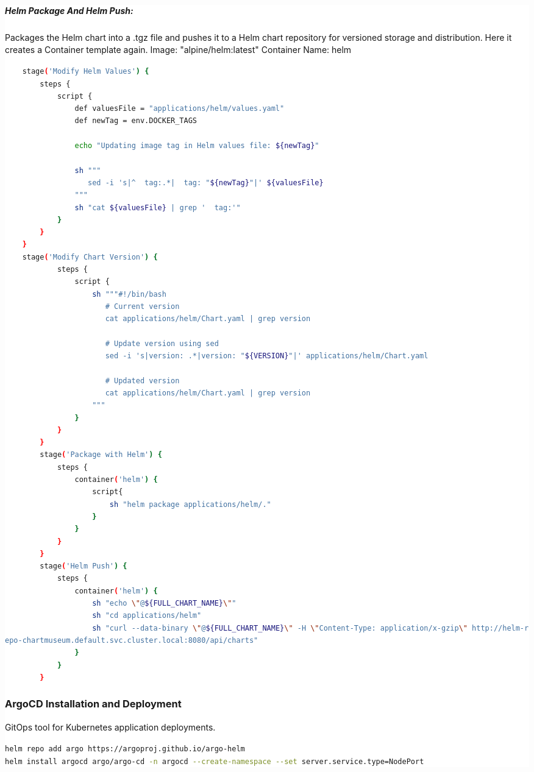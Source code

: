 ##### Helm Package And Helm Push:
Packages the Helm chart into a .tgz file and pushes it to a Helm chart repository for versioned storage and distribution. Here it creates a Container template again. 
Image: "alpine/helm:latest"
Container Name: helm
```sh
    stage('Modify Helm Values') {
	    steps {
        	script {
        		def valuesFile = "applications/helm/values.yaml"
        		def newTag = env.DOCKER_TAGS

        		echo "Updating image tag in Helm values file: ${newTag}"

        		sh """
        		   sed -i 's|^  tag:.*|  tag: "${newTag}"|' ${valuesFile}
        		"""
        		sh "cat ${valuesFile} | grep '  tag:'"
        	}
    	}	
    }
	stage('Modify Chart Version') {
            steps {
                script {
                    sh """#!/bin/bash
                       # Current version
                       cat applications/helm/Chart.yaml | grep version

                       # Update version using sed
                       sed -i 's|version: .*|version: "${VERSION}"|' applications/helm/Chart.yaml

                       # Updated version
                       cat applications/helm/Chart.yaml | grep version
                    """
                }
            }
        }
        stage('Package with Helm') {
            steps {
		        container('helm') {
	 	            script{
                	    sh "helm package applications/helm/."
                    }
            	}
            }
	    }
	    stage('Helm Push') {
            steps {
                container('helm') {
                    sh "echo \"@${FULL_CHART_NAME}\""
		            sh "cd applications/helm"
		            sh "curl --data-binary \"@${FULL_CHART_NAME}\" -H \"Content-Type: application/x-gzip\" http://helm-repo-chartmuseum.default.svc.cluster.local:8080/api/charts"
                }
            }
        }
```
### ArgoCD Installation and Deployment
GitOps tool for Kubernetes application deployments.
```sh
helm repo add argo https://argoproj.github.io/argo-helm
helm install argocd argo/argo-cd -n argocd --create-namespace --set server.service.type=NodePort
```